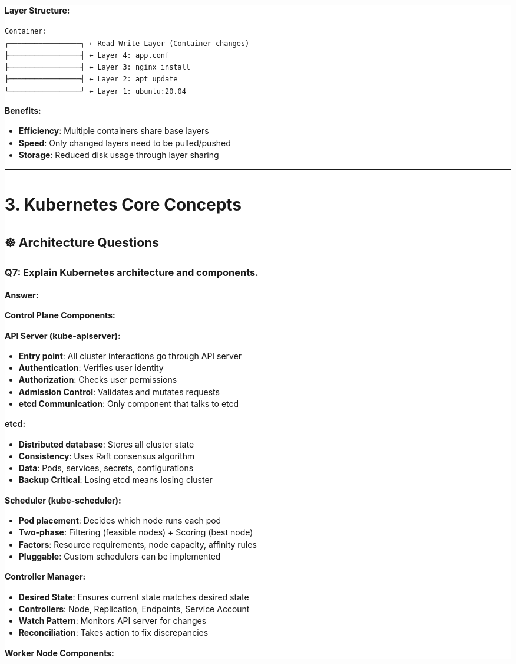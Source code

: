 **Layer Structure:**
```
Container:
┌─────────────────┐ ← Read-Write Layer (Container changes)
├─────────────────┤ ← Layer 4: app.conf
├─────────────────┤ ← Layer 3: nginx install
├─────────────────┤ ← Layer 2: apt update
└─────────────────┘ ← Layer 1: ubuntu:20.04
```

**Benefits:**
- **Efficiency**: Multiple containers share base layers
- **Speed**: Only changed layers need to be pulled/pushed
- **Storage**: Reduced disk usage through layer sharing

---

# 3. Kubernetes Core Concepts

## ☸️ Architecture Questions

### Q7: Explain Kubernetes architecture and components.

**Answer:**

**Control Plane Components:**

**API Server (kube-apiserver):**
- **Entry point**: All cluster interactions go through API server
- **Authentication**: Verifies user identity
- **Authorization**: Checks user permissions
- **Admission Control**: Validates and mutates requests
- **etcd Communication**: Only component that talks to etcd

**etcd:**
- **Distributed database**: Stores all cluster state
- **Consistency**: Uses Raft consensus algorithm
- **Data**: Pods, services, secrets, configurations
- **Backup Critical**: Losing etcd means losing cluster

**Scheduler (kube-scheduler):**
- **Pod placement**: Decides which node runs each pod
- **Two-phase**: Filtering (feasible nodes) + Scoring (best node)
- **Factors**: Resource requirements, node capacity, affinity rules
- **Pluggable**: Custom schedulers can be implemented

**Controller Manager:**
- **Desired State**: Ensures current state matches desired state
- **Controllers**: Node, Replication, Endpoints, Service Account
- **Watch Pattern**: Monitors API server for changes
- **Reconciliation**: Takes action to fix discrepancies

**Worker Node Components:**

